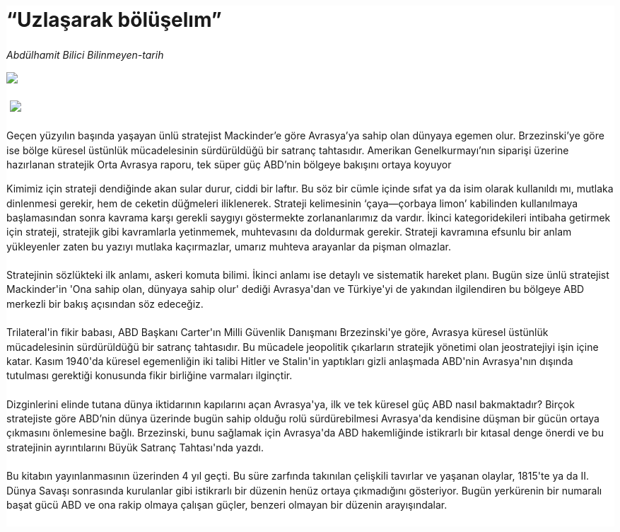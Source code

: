 # “Uzlaşarak bölüşelım”

*Abdülhamit Bilici Bilinmeyen-tarih*

<div>
 <font>
  <img border="0" height="1" src="/web/20050226153423im_/http://www.aksiyon.com.tr/images/blank.gif"/>
 </font>
 <font class="content">
  <p>
   <img border="0" hspace="5" src="http://web.archive.org/web/20050226153423im_/http://www.aksiyon.com.tr/resim/347/32.jpg" vspace="5"/>
  </p>
 </font>
 <font class="content">
  Geçen yüzyılın başında yaşayan ünlü stratejist Mackinder’e göre Avrasya’ya sahip olan dünyaya egemen olur. Brzezinski’ye göre ise bölge küresel üstünlük mücadelesinin sürdürüldüğü bir satranç tahtasıdır. Amerikan Genelkurmayı’nın siparişi üzerine hazırlanan stratejik Orta Avrasya raporu, tek süper güç ABD’nin bölgeye bakışını ortaya koyuyor
 </font>
 <br/>
 <p>
  <font class="content">
   Kimimiz için strateji dendiğinde akan sular durur, ciddi bir laftır. Bu söz bir cümle içinde sıfat ya da isim olarak kullanıldı mı, mutlaka dinlenmesi gerekir, hem de ceketin düğmeleri iliklenerek. Strateji kelimesinin ‘çaya—çorbaya limon’ kabilinden kullanılmaya başlamasından sonra kavrama karşı gerekli saygıyı göstermekte zorlananlarımız da vardır. İkinci kategoridekileri intibaha getirmek için strateji, stratejik gibi kavramlarla yetinmemek, muhtevasını da doldurmak gerekir. Strateji kavramına efsunlu bir anlam yükleyenler zaten bu yazıyı mutlaka kaçırmazlar, umarız muhteva arayanlar da pişman olmazlar.
   <br>
    <br>
     Stratejinin sözlükteki ilk anlamı, askeri komuta bilimi. İkinci anlamı ise detaylı ve sistematik hareket planı. Bugün size ünlü stratejist Mackinder'in 'Ona sahip olan, dünyaya sahip olur' dediği Avrasya'dan ve Türkiye'yi de yakından ilgilendiren bu bölgeye ABD merkezli bir bakış açısından söz edeceğiz.
     <br>
      <br>
       Trilateral'in fikir babası, ABD Başkanı Carter'ın Milli Güvenlik Danışmanı Brzezinski'ye göre, Avrasya küresel üstünlük mücadelesinin sürdürüldüğü bir satranç tahtasıdır. Bu mücadele jeopolitik çıkarların stratejik yönetimi olan jeostratejiyi işin içine katar. Kasım 1940'da küresel egemenliğin iki talibi Hitler ve Stalin'in yaptıkları gizli anlaşmada ABD'nin Avrasya'nın dışında tutulması gerektiği konusunda fikir birliğine varmaları ilginçtir.
       <br/>
       <br/>
       Dizginlerini elinde tutana dünya iktidarının kapılarını açan Avrasya'ya, ilk ve tek küresel güç ABD nasıl bakmaktadır? Birçok stratejiste göre ABD’nin dünya üzerinde bugün sahip olduğu rolü sürdürebilmesi Avrasya'da kendisine düşman bir gücün ortaya çıkmasını önlemesine bağlı. Brzezinski, bunu sağlamak için Avrasya'da ABD hakemliğinde istikrarlı bir kıtasal denge önerdi ve bu stratejinin ayrıntılarını Büyük Satranç Tahtası'nda yazdı.
       <br/>
       <br/>
       Bu kitabın yayınlanmasının üzerinden 4 yıl geçti. Bu süre zarfında takınılan çelişkili tavırlar ve yaşanan olaylar, 1815'te ya da II. Dünya Savaşı sonrasında kurulanlar gibi istikrarlı bir düzenin henüz ortaya çıkmadığını gösteriyor. Bugün yerkürenin bir numaralı başat gücü ABD ve ona rakip olmaya çalışan güçler, benzeri olmayan bir düzenin arayışındalar.
       <br/>
       <br/>